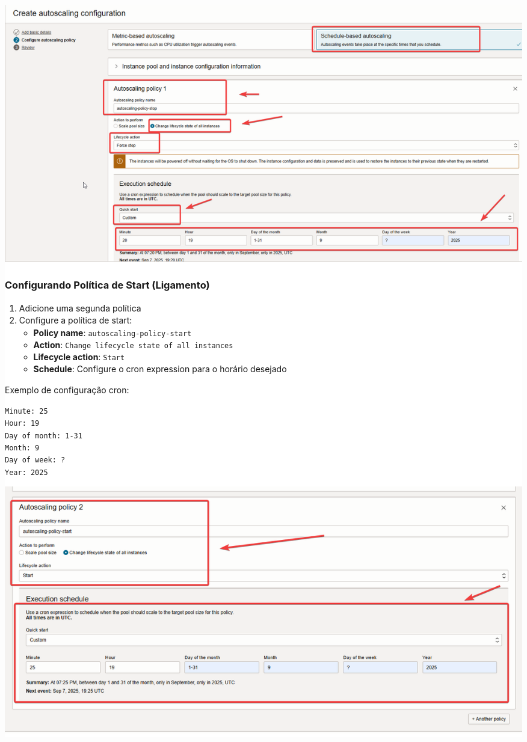 ![Stop Policy](./photos/compute-autoscalling-configuration-policy.png)

### Configurando Política de Start (Ligamento)

1. Adicione uma segunda política
2. Configure a política de start:
   - **Policy name**: `autoscaling-policy-start`
   - **Action**: `Change lifecycle state of all instances`
   - **Lifecycle action**: `Start`
   - **Schedule**: Configure o cron expression para o horário desejado

Exemplo de configuração cron:
```
Minute: 25
Hour: 19
Day of month: 1-31
Month: 9
Day of week: ?
Year: 2025
```

![Start Policy](./photos/compute-autoscalling-configuration-policy-2.png)
